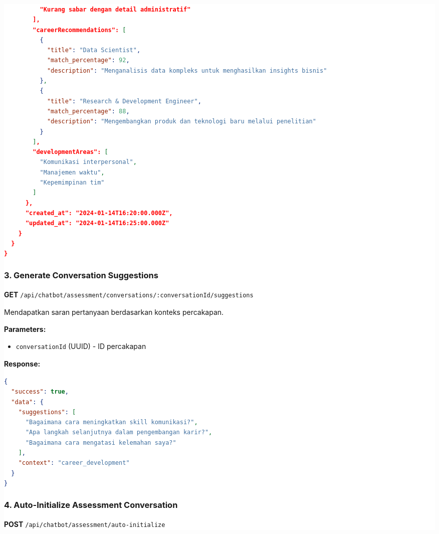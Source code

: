 ```json
          "Kurang sabar dengan detail administratif"
        ],
        "careerRecommendations": [
          {
            "title": "Data Scientist",
            "match_percentage": 92,
            "description": "Menganalisis data kompleks untuk menghasilkan insights bisnis"
          },
          {
            "title": "Research & Development Engineer",
            "match_percentage": 88,
            "description": "Mengembangkan produk dan teknologi baru melalui penelitian"
          }
        ],
        "developmentAreas": [
          "Komunikasi interpersonal",
          "Manajemen waktu",
          "Kepemimpinan tim"
        ]
      },
      "created_at": "2024-01-14T16:20:00.000Z",
      "updated_at": "2024-01-14T16:25:00.000Z"
    }
  }
}
```

### 3. Generate Conversation Suggestions
**GET** `/api/chatbot/assessment/conversations/:conversationId/suggestions`

Mendapatkan saran pertanyaan berdasarkan konteks percakapan.

**Parameters:**
- `conversationId` (UUID) - ID percakapan

**Response:**
```json
{
  "success": true,
  "data": {
    "suggestions": [
      "Bagaimana cara meningkatkan skill komunikasi?",
      "Apa langkah selanjutnya dalam pengembangan karir?",
      "Bagaimana cara mengatasi kelemahan saya?"
    ],
    "context": "career_development"
  }
}
```

### 4. Auto-Initialize Assessment Conversation
**POST** `/api/chatbot/assessment/auto-initialize`
